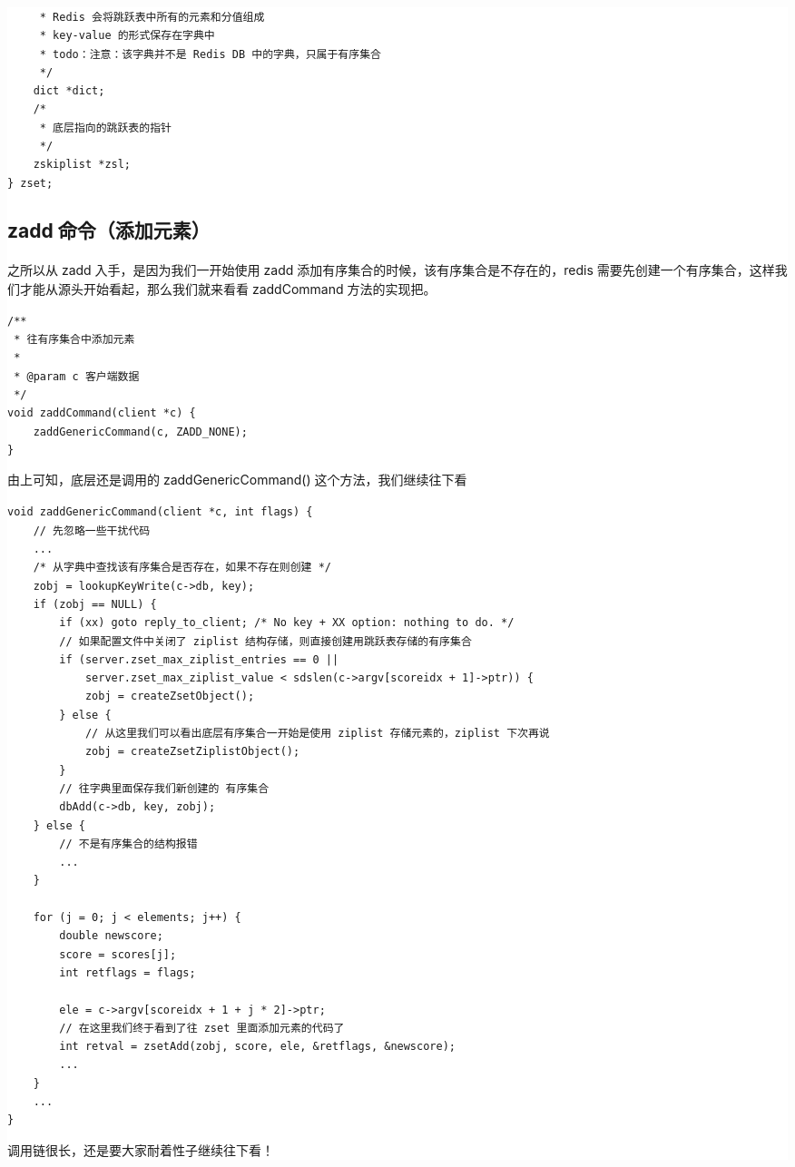 ```
     * Redis 会将跳跃表中所有的元素和分值组成 
     * key-value 的形式保存在字典中
     * todo：注意：该字典并不是 Redis DB 中的字典，只属于有序集合
     */
    dict *dict;
    /*
     * 底层指向的跳跃表的指针
     */
    zskiplist *zsl;
} zset;
```
## zadd 命令（添加元素）
之所以从 zadd 入手，是因为我们一开始使用 zadd 添加有序集合的时候，该有序集合是不存在的，redis 需要先创建一个有序集合，这样我们才能从源头开始看起，那么我们就来看看 zaddCommand 方法的实现把。
```
/**
 * 往有序集合中添加元素
 * 
 * @param c 客户端数据 
 */
void zaddCommand(client *c) {
    zaddGenericCommand(c, ZADD_NONE);
}
```
由上可知，底层还是调用的 zaddGenericCommand() 这个方法，我们继续往下看
```
void zaddGenericCommand(client *c, int flags) {
    // 先忽略一些干扰代码
    ... 
    /* 从字典中查找该有序集合是否存在，如果不存在则创建 */
    zobj = lookupKeyWrite(c->db, key);
    if (zobj == NULL) {
        if (xx) goto reply_to_client; /* No key + XX option: nothing to do. */
        // 如果配置文件中关闭了 ziplist 结构存储，则直接创建用跳跃表存储的有序集合
        if (server.zset_max_ziplist_entries == 0 ||
            server.zset_max_ziplist_value < sdslen(c->argv[scoreidx + 1]->ptr)) {
            zobj = createZsetObject();
        } else {
            // 从这里我们可以看出底层有序集合一开始是使用 ziplist 存储元素的，ziplist 下次再说
            zobj = createZsetZiplistObject();
        }
        // 往字典里面保存我们新创建的 有序集合
        dbAdd(c->db, key, zobj);
    } else {
        // 不是有序集合的结构报错
        ...
    }

    for (j = 0; j < elements; j++) {
        double newscore;
        score = scores[j];
        int retflags = flags;

        ele = c->argv[scoreidx + 1 + j * 2]->ptr;
        // 在这里我们终于看到了往 zset 里面添加元素的代码了
        int retval = zsetAdd(zobj, score, ele, &retflags, &newscore);
        ...
    }
    ...
}

```
调用链很长，还是要大家耐着性子继续往下看！